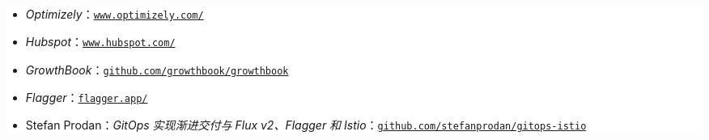 +   *Optimizely*：[`www.optimizely.com/`](https://www.optimizely.com/)

+   *Hubspot*：[`www.hubspot.com/`](https://www.hubspot.com/)

+   *GrowthBook*：[`github.com/growthbook/growthbook`](https://github.com/growthbook/growthbook)

+   *Flagger*：[`flagger.app/`](https://flagger.app/)

+   Stefan Prodan：*GitOps 实现渐进交付与 Flux v2、Flagger 和 Istio*：[`github.com/stefanprodan/gitops-istio`](https://github.com/stefanprodan/gitops-istio)
